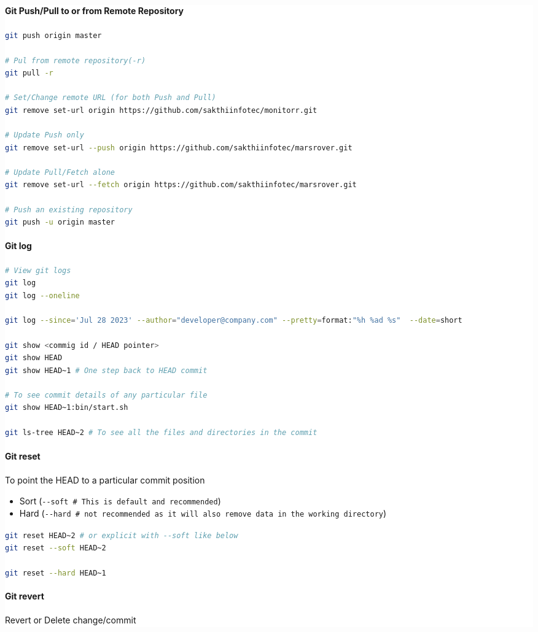#### Git Push/Pull to or from Remote Repository
```sh
git push origin master

# Pul from remote repository(-r)
git pull -r

# Set/Change remote URL (for both Push and Pull)
git remove set-url origin https://github.com/sakthiinfotec/monitorr.git

# Update Push only 
git remove set-url --push origin https://github.com/sakthiinfotec/marsrover.git

# Update Pull/Fetch alone
git remove set-url --fetch origin https://github.com/sakthiinfotec/marsrover.git

# Push an existing repository
git push -u origin master
```

#### Git log
```sh
# View git logs
git log
git log --oneline

git log --since='Jul 28 2023' --author="developer@company.com" --pretty=format:"%h %ad %s"  --date=short

git show <commig id / HEAD pointer>
git show HEAD
git show HEAD~1 # One step back to HEAD commit

# To see commit details of any particular file
git show HEAD~1:bin/start.sh

git ls-tree HEAD~2 # To see all the files and directories in the commit
```

#### Git reset
To point the HEAD to a particular commit position
- Sort (`--soft # This is default and recommended`)
- Hard (`--hard # not recommended as it will also remove data in the working directory`)

```sh
git reset HEAD~2 # or explicit with --soft like below
git reset --soft HEAD~2

git reset --hard HEAD~1
```

#### Git revert
Revert or Delete change/commit
